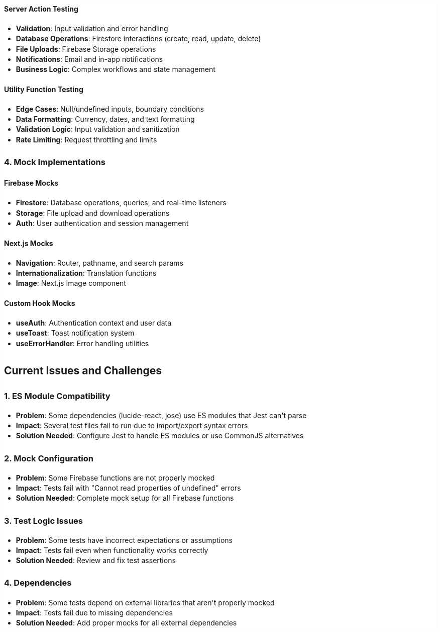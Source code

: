 #### Server Action Testing
- **Validation**: Input validation and error handling
- **Database Operations**: Firestore interactions (create, read, update, delete)
- **File Uploads**: Firebase Storage operations
- **Notifications**: Email and in-app notifications
- **Business Logic**: Complex workflows and state management

#### Utility Function Testing
- **Edge Cases**: Null/undefined inputs, boundary conditions
- **Data Formatting**: Currency, dates, and text formatting
- **Validation Logic**: Input validation and sanitization
- **Rate Limiting**: Request throttling and limits

### 4. Mock Implementations

#### Firebase Mocks
- **Firestore**: Database operations, queries, and real-time listeners
- **Storage**: File upload and download operations
- **Auth**: User authentication and session management

#### Next.js Mocks
- **Navigation**: Router, pathname, and search params
- **Internationalization**: Translation functions
- **Image**: Next.js Image component

#### Custom Hook Mocks
- **useAuth**: Authentication context and user data
- **useToast**: Toast notification system
- **useErrorHandler**: Error handling utilities

## Current Issues and Challenges

### 1. ES Module Compatibility
- **Problem**: Some dependencies (lucide-react, jose) use ES modules that Jest can't parse
- **Impact**: Several test files fail to run due to import/export syntax errors
- **Solution Needed**: Configure Jest to handle ES modules or use CommonJS alternatives

### 2. Mock Configuration
- **Problem**: Some Firebase functions are not properly mocked
- **Impact**: Tests fail with "Cannot read properties of undefined" errors
- **Solution Needed**: Complete mock setup for all Firebase functions

### 3. Test Logic Issues
- **Problem**: Some tests have incorrect expectations or assumptions
- **Impact**: Tests fail even when functionality works correctly
- **Solution Needed**: Review and fix test assertions

### 4. Dependencies
- **Problem**: Some tests depend on external libraries that aren't properly mocked
- **Impact**: Tests fail due to missing dependencies
- **Solution Needed**: Add proper mocks for all external dependencies
